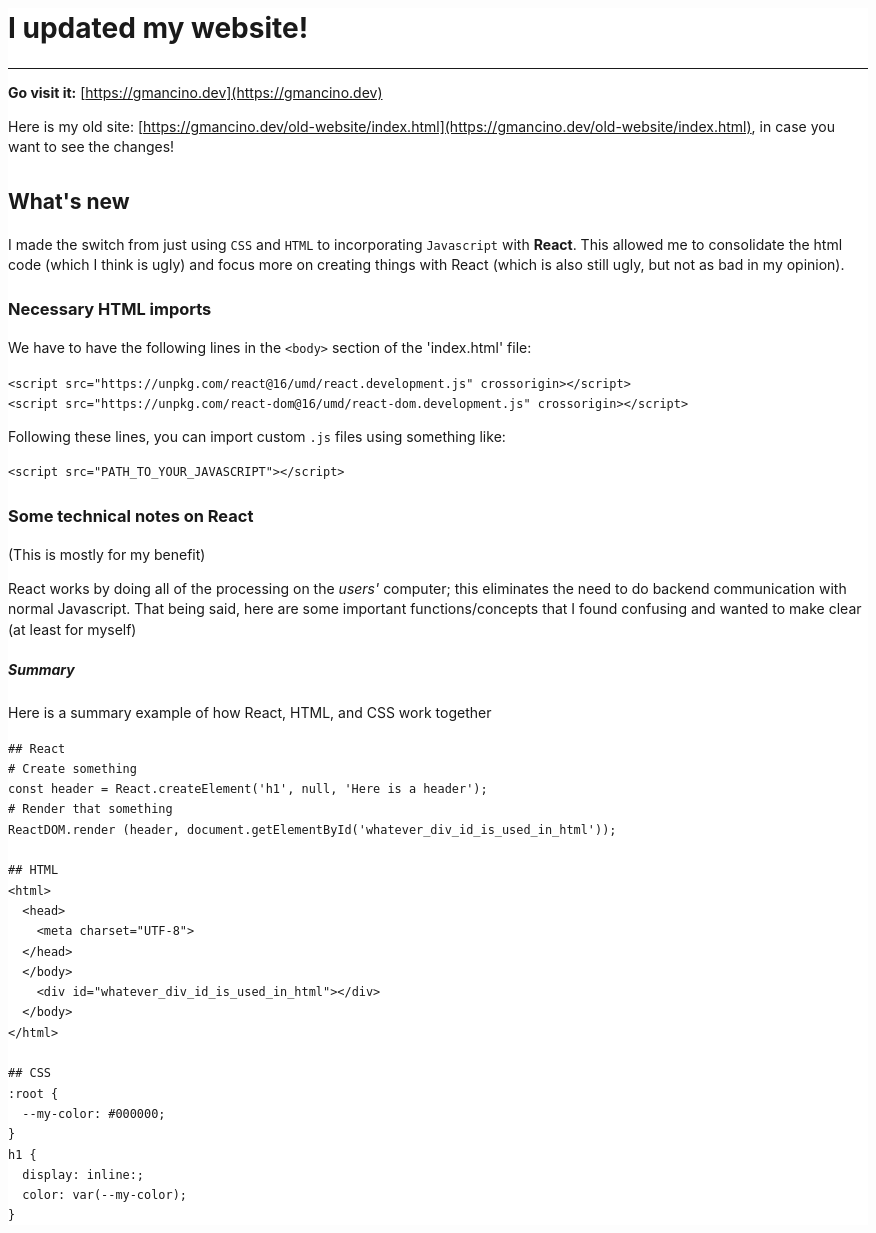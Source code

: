 # I updated my website!
---

**Go visit it:** [https://gmancino.dev](https://gmancino.dev)

Here is my old site: [https://gmancino.dev/old-website/index.html](https://gmancino.dev/old-website/index.html), in case you want to see the changes!

## What's new

I made the switch from just using `CSS` and `HTML` to incorporating `Javascript` with **React**. This allowed me to consolidate the html code (which I think is ugly) and focus more on creating things with React (which is also still ugly, but not as bad in my opinion).

### Necessary HTML imports

We have to have the following lines in the `<body>` section of the \'index.html\' file:

```
<script src="https://unpkg.com/react@16/umd/react.development.js" crossorigin></script>
<script src="https://unpkg.com/react-dom@16/umd/react-dom.development.js" crossorigin></script>
```

Following these lines, you can import custom `.js` files using something like:

```
<script src="PATH_TO_YOUR_JAVASCRIPT"></script>
```

### Some technical notes on React

(This is mostly for my benefit)

React works by doing all of the processing on the _users'_ computer; this eliminates the need to do backend communication with normal Javascript. That being said, here are some important functions/concepts that I found confusing and wanted to make clear (at least for myself)

##### Summary

Here is a summary example of how React, HTML, and CSS work together

```
## React
# Create something
const header = React.createElement('h1', null, 'Here is a header');
# Render that something
ReactDOM.render (header, document.getElementById('whatever_div_id_is_used_in_html'));

## HTML
<html>
  <head>
    <meta charset="UTF-8">
  </head>
  </body>
    <div id="whatever_div_id_is_used_in_html"></div>
  </body>
</html>

## CSS
:root {
  --my-color: #000000;
}
h1 {
  display: inline:;
  color: var(--my-color);
}
```
